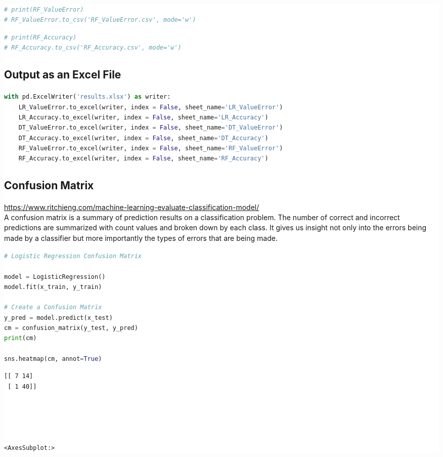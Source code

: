 ```python
# print(RF_ValueError)
# RF_ValueError.to_csv('RF_ValueError.csv', mode='w')
```


```python
# print(RF_Accuracy)
# RF_Accuracy.to_csv('RF_Accuracy.csv', mode='w')
```

## Output as an Excel File


```python
with pd.ExcelWriter('results.xlsx') as writer:
    LR_ValueError.to_excel(writer, index = False, sheet_name='LR_ValueError')
    LR_Accuracy.to_excel(writer, index = False, sheet_name='LR_Accuracy')
    DT_ValueError.to_excel(writer, index = False, sheet_name='DT_ValueError')
    DT_Accuracy.to_excel(writer, index = False, sheet_name='DT_Accuracy')
    RF_ValueError.to_excel(writer, index = False, sheet_name='RF_ValueError')
    RF_Accuracy.to_excel(writer, index = False, sheet_name='RF_Accuracy')
```

## Confusion Matrix
https://www.ritchieng.com/machine-learning-evaluate-classification-model/<br>
A confusion matrix is a summary of prediction results on a classification problem. The number of correct and incorrect predictions are summarized with count values and broken down by each class. It gives us insight not only into the errors being made by a classifier but more importantly the types of errors that are being made.


```python
# Logistic Regression Confusion Matrix

model = LogisticRegression()
model.fit(x_train, y_train)

# Create a Confusion Matrix
y_pred = model.predict(x_test)
cm = confusion_matrix(y_test, y_pred)
print(cm)

sns.heatmap(cm, annot=True)
```

    [[ 7 14]
     [ 1 40]]





    <AxesSubplot:>




    